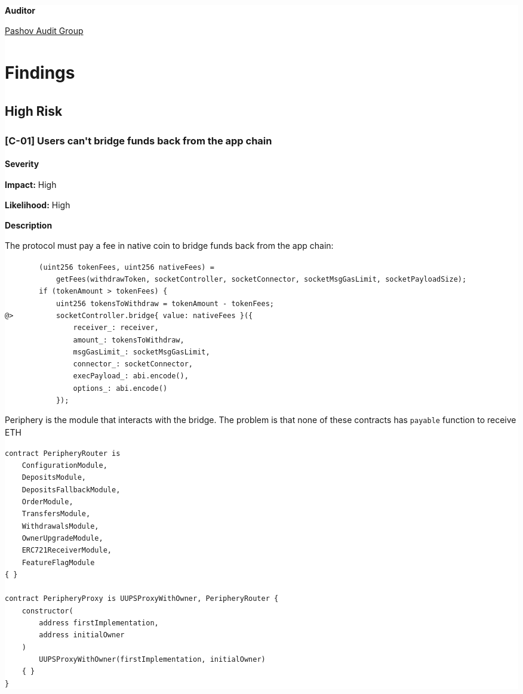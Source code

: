 **Auditor**

[Pashov Audit Group](https://twitter.com/PashovAuditGrp)

# Findings

## High Risk

### [C-01] Users can't bridge funds back from the app chain

**Severity**

**Impact:** High

**Likelihood:** High

**Description**

The protocol must pay a fee in native coin to bridge funds back from the app chain:

```solidity
        (uint256 tokenFees, uint256 nativeFees) =
            getFees(withdrawToken, socketController, socketConnector, socketMsgGasLimit, socketPayloadSize);
        if (tokenAmount > tokenFees) {
            uint256 tokensToWithdraw = tokenAmount - tokenFees;
@>          socketController.bridge{ value: nativeFees }({
                receiver_: receiver,
                amount_: tokensToWithdraw,
                msgGasLimit_: socketMsgGasLimit,
                connector_: socketConnector,
                execPayload_: abi.encode(),
                options_: abi.encode()
            });
```

Periphery is the module that interacts with the bridge. The problem is that none of these contracts has `payable` function to receive ETH

```solidity
contract PeripheryRouter is
    ConfigurationModule,
    DepositsModule,
    DepositsFallbackModule,
    OrderModule,
    TransfersModule,
    WithdrawalsModule,
    OwnerUpgradeModule,
    ERC721ReceiverModule,
    FeatureFlagModule
{ }

contract PeripheryProxy is UUPSProxyWithOwner, PeripheryRouter {
    constructor(
        address firstImplementation,
        address initialOwner
    )
        UUPSProxyWithOwner(firstImplementation, initialOwner)
    { }
}
```

